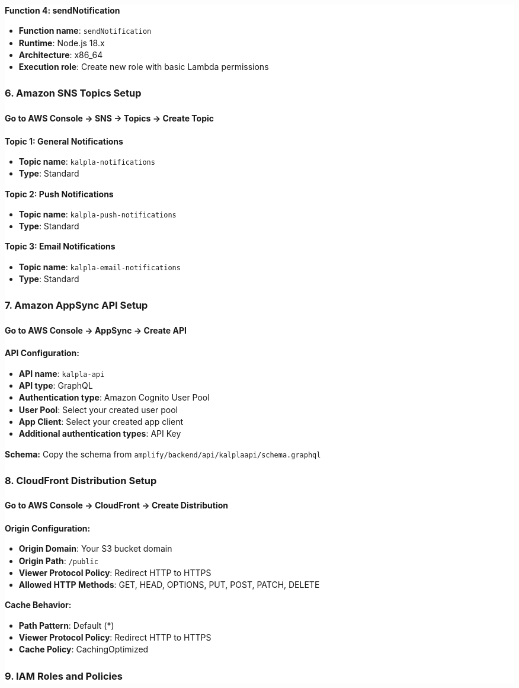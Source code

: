 **Function 4: sendNotification**
- **Function name**: `sendNotification`
- **Runtime**: Node.js 18.x
- **Architecture**: x86_64
- **Execution role**: Create new role with basic Lambda permissions

### 6. **Amazon SNS Topics Setup**

#### Go to AWS Console → SNS → Topics → Create Topic

**Topic 1: General Notifications**
- **Topic name**: `kalpla-notifications`
- **Type**: Standard

**Topic 2: Push Notifications**
- **Topic name**: `kalpla-push-notifications`
- **Type**: Standard

**Topic 3: Email Notifications**
- **Topic name**: `kalpla-email-notifications`
- **Type**: Standard

### 7. **Amazon AppSync API Setup**

#### Go to AWS Console → AppSync → Create API

**API Configuration:**
- **API name**: `kalpla-api`
- **API type**: GraphQL
- **Authentication type**: Amazon Cognito User Pool
- **User Pool**: Select your created user pool
- **App Client**: Select your created app client
- **Additional authentication types**: API Key

**Schema:**
Copy the schema from `amplify/backend/api/kalplaapi/schema.graphql`

### 8. **CloudFront Distribution Setup**

#### Go to AWS Console → CloudFront → Create Distribution

**Origin Configuration:**
- **Origin Domain**: Your S3 bucket domain
- **Origin Path**: `/public`
- **Viewer Protocol Policy**: Redirect HTTP to HTTPS
- **Allowed HTTP Methods**: GET, HEAD, OPTIONS, PUT, POST, PATCH, DELETE

**Cache Behavior:**
- **Path Pattern**: Default (*)
- **Viewer Protocol Policy**: Redirect HTTP to HTTPS
- **Cache Policy**: CachingOptimized

### 9. **IAM Roles and Policies**
